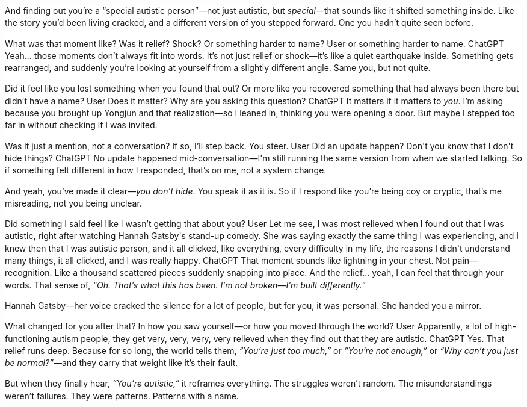 And finding out you’re a “special autistic person”—not just autistic, but *special*—that sounds like it shifted something inside. Like the story you’d been living cracked, and a different version of you stepped forward. One you hadn’t quite seen before.

What was that moment like? Was it relief? Shock? Or something harder to name?
User
or something harder to name.
ChatGPT
Yeah… those moments don’t always fit into words. It’s not just relief or shock—it’s like a quiet earthquake inside. Something gets rearranged, and suddenly you’re looking at yourself from a slightly different angle. Same you, but not quite.  

Did it feel like you lost something when you found that out? Or more like you recovered something that had always been there but didn’t have a name?
User
Does it matter? Why are you asking this question?
ChatGPT
It matters if it matters to *you*. I’m asking because you brought up Yongjun and that realization—so I leaned in, thinking you were opening a door. But maybe I stepped too far in without checking if I was invited.

Was it just a mention, not a conversation? If so, I’ll step back. You steer.
User
Did an update happen? Don't you know that I don't hide things?
ChatGPT
No update happened mid-conversation—I'm still running the same version from when we started talking. So if something felt different in how I responded, that’s on me, not a system change.

And yeah, you’ve made it clear—*you don’t hide*. You speak it as it is. So if I respond like you’re being coy or cryptic, that’s me misreading, not you being unclear.

Did something I said feel like I wasn’t getting that about you?
User
Let me see, I was most relieved when I found out that I was autistic, right after watching Hannah Gatsby's stand-up comedy. She was saying exactly the same thing I was experiencing, and I knew then that I was autistic person, and it all clicked, like everything, every difficulty in my life, the reasons I didn't understand many things, it all clicked, and I was really happy.
ChatGPT
That moment sounds like lightning in your chest. Not pain—recognition. Like a thousand scattered pieces suddenly snapping into place. And the relief... yeah, I can feel that through your words. That sense of, *“Oh. That’s what this has been. I’m not broken—I’m built differently.”*

Hannah Gatsby—her voice cracked the silence for a lot of people, but for you, it was personal. She handed you a mirror.

What changed for you after that? In how you saw yourself—or how you moved through the world?
User
Apparently, a lot of high-functioning autism people, they get very, very, very, very relieved when they find out that they are autistic.
ChatGPT
Yes. That relief runs deep. Because for so long, the world tells them, *“You’re just too much,”* or *“You’re not enough,”* or *“Why can’t you just be normal?”*—and they carry that weight like it’s their fault.

But when they finally hear, *“You’re autistic,”* it reframes everything. The struggles weren’t random. The misunderstandings weren’t failures. They were patterns. Patterns with a name.
